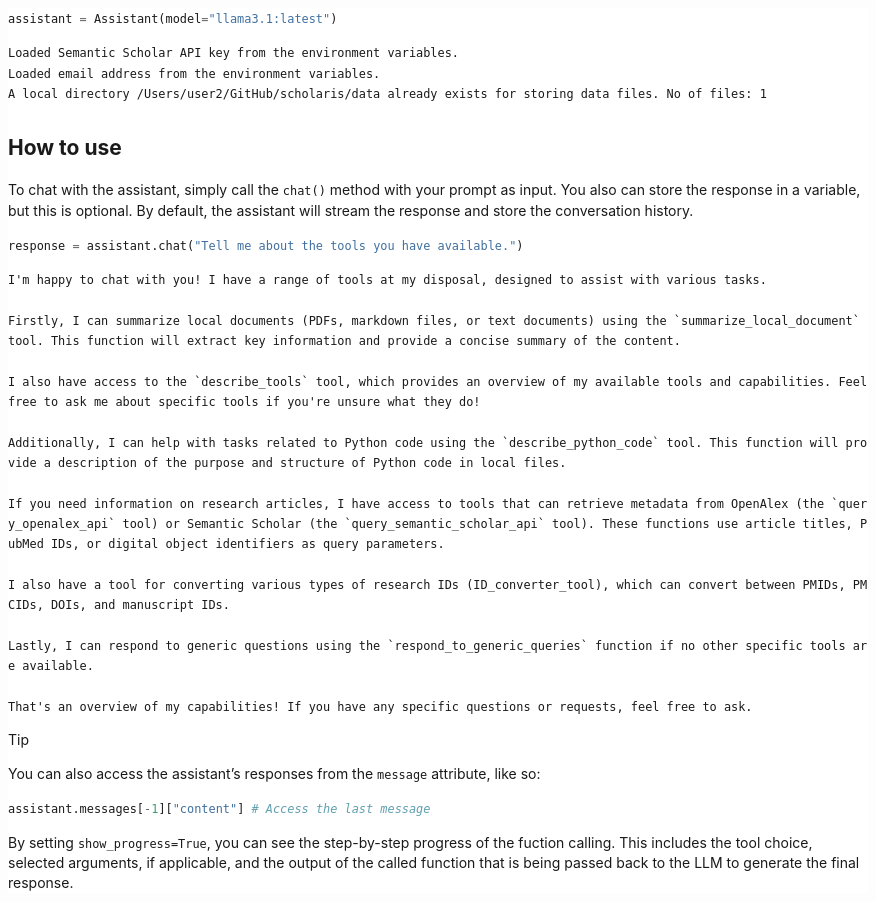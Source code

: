 ``` python
assistant = Assistant(model="llama3.1:latest")
```

    Loaded Semantic Scholar API key from the environment variables.
    Loaded email address from the environment variables.
    A local directory /Users/user2/GitHub/scholaris/data already exists for storing data files. No of files: 1

## How to use

To chat with the assistant, simply call the `chat()` method with your
prompt as input. You also can store the response in a variable, but this
is optional. By default, the assistant will stream the response and
store the conversation history.

``` python
response = assistant.chat("Tell me about the tools you have available.")
```

    I'm happy to chat with you! I have a range of tools at my disposal, designed to assist with various tasks.

    Firstly, I can summarize local documents (PDFs, markdown files, or text documents) using the `summarize_local_document` tool. This function will extract key information and provide a concise summary of the content.

    I also have access to the `describe_tools` tool, which provides an overview of my available tools and capabilities. Feel free to ask me about specific tools if you're unsure what they do!

    Additionally, I can help with tasks related to Python code using the `describe_python_code` tool. This function will provide a description of the purpose and structure of Python code in local files.

    If you need information on research articles, I have access to tools that can retrieve metadata from OpenAlex (the `query_openalex_api` tool) or Semantic Scholar (the `query_semantic_scholar_api` tool). These functions use article titles, PubMed IDs, or digital object identifiers as query parameters.

    I also have a tool for converting various types of research IDs (ID_converter_tool), which can convert between PMIDs, PMCIDs, DOIs, and manuscript IDs.

    Lastly, I can respond to generic questions using the `respond_to_generic_queries` function if no other specific tools are available.

    That's an overview of my capabilities! If you have any specific questions or requests, feel free to ask.

> [!TIP]
>
> You can also access the assistant’s responses from the `message`
> attribute, like so:
>
> ``` python
> assistant.messages[-1]["content"] # Access the last message
> ```

By setting `show_progress=True`, you can see the step-by-step progress
of the fuction calling. This includes the tool choice, selected
arguments, if applicable, and the output of the called function that is
being passed back to the LLM to generate the final response.
